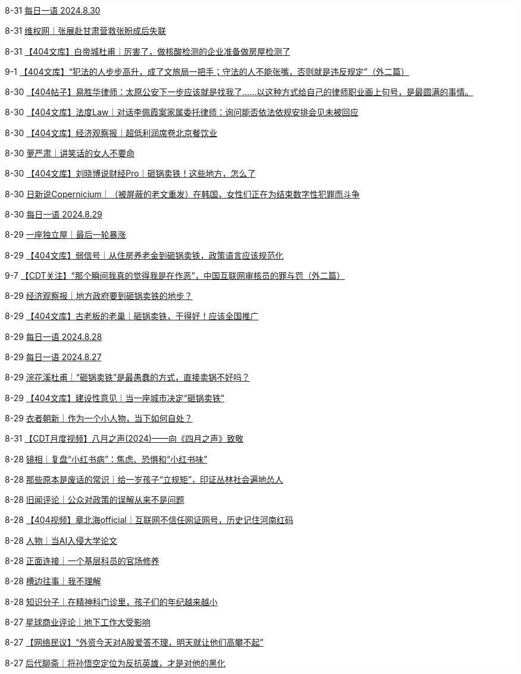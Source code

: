 8-31 [每日一语 2024.8.30](/articles/cdt/337525.md)

8-31 [维权网｜张展赴甘肃营救张盼成后失联](/articles/cdt/337528.md)

8-31 [【404文库】白帝城杜甫｜厉害了，做核酸检测的企业准备做房屋检测了](/articles/cdt/337529.md)

9-1 [【404文库】“犯法的人步步高升，成了文旅局一把手；守法的人不能张嘴，否则就是违反规定”（外二篇）](/articles/cdt/337533.md)

8-30 [【404帖子】易胜华律师：太原公安下一步应该就是找我了……以这种方式给自己的律师职业画上句号，是最圆满的事情。](/articles/cdt/337542.md)

8-30 [【404文库】法度Law｜对话李佩霞案家属委托律师：询问能否依法依规安排会见未被回应](/articles/cdt/337551.md)

8-30 [【404文库】经济观察报｜超低利润席卷北京餐饮业](/articles/cdt/337553.md)

8-30 [萝严肃｜讲笑话的女人不要命](/articles/cdt/337556.md)

8-30 [【404文库】刘晓博说财经Pro｜砸锅卖铁！这些地方，怎么了](/articles/cdt/337563.md)

8-30 [日新说Copernicium｜（被屏蔽的老文重发）在韩国，女性们正在为结束数字性犯罪而斗争](/articles/cdt/337564.md)

8-30 [每日一语 2024.8.29](/articles/cdt/337566.md)

8-29 [一座独立屋｜最后一轮暴涨](/articles/cdt/337568.md)

8-29 [【404文库】弱信号｜从住房养老金到砸锅卖铁，政策语言应该规范化](/articles/cdt/337570.md)

9-7 [【CDT关注】“那个瞬间我真的觉得我是在作恶”，中国互联网审核员的罪与罚（外二篇）](/articles/cdt/337571.md)

8-29 [经济观察报｜地方政府要到砸锅卖铁的地步？](/articles/cdt/337575.md)

8-29 [【404文库】古老板的老巢｜砸锅卖铁，干得好！应该全国推广](/articles/cdt/337577.md)

8-29 [每日一语 2024.8.28](/articles/cdt/337579.md)

8-29 [每日一语 2024.8.27](/articles/cdt/337581.md)

8-29 [浣花溪杜甫｜“砸锅卖铁”是最愚蠢的方式，直接卖锅不好吗？](/articles/cdt/337586.md)

8-29 [【404文库】建设性意见｜当一座城市决定“砸锅卖铁”](/articles/cdt/337590.md)

8-29 [衣者朝新｜作为一个小人物，当下如何自处？](/articles/cdt/337592.md)

8-31 [【CDT月度视频】八月之声(2024)——向《四月之声》致敬](/articles/cdt/337593.md)

8-28 [镜相｜复盘“小红书病”：焦虑、恐惧和“小红书味”](/articles/cdt/337595.md)

8-28 [那些原本是废话的常识｜给一岁孩子“立规矩”，印证丛林社会遍地怂人](/articles/cdt/337597.md)

8-28 [旧闻评论｜公众对政策的误解从来不是问题](/articles/cdt/337599.md)

8-28 [【404视频】章北海official｜互联网不信任网证网号，历史记住河南红码](/articles/cdt/337602.md)

8-28 [人物｜当AI入侵大学论文](/articles/cdt/337607.md)

8-28 [正面连接｜一个基层科员的官场修养](/articles/cdt/337609.md)

8-28 [槽边往事｜我不理解](/articles/cdt/337611.md)

8-28 [知识分子｜在精神科门诊里，孩子们的年纪越来越小](/articles/cdt/337613.md)

8-27 [星球商业评论｜地下工作大受影响](/articles/cdt/337625.md)

8-27 [【网络民议】“外资今天对A股爱答不理，明天就让他们高攀不起”](/articles/cdt/337626.md)

8-27 [后代聊斋｜将孙悟空定位为反抗英雄，才是对他的黑化](/articles/cdt/337628.md)
